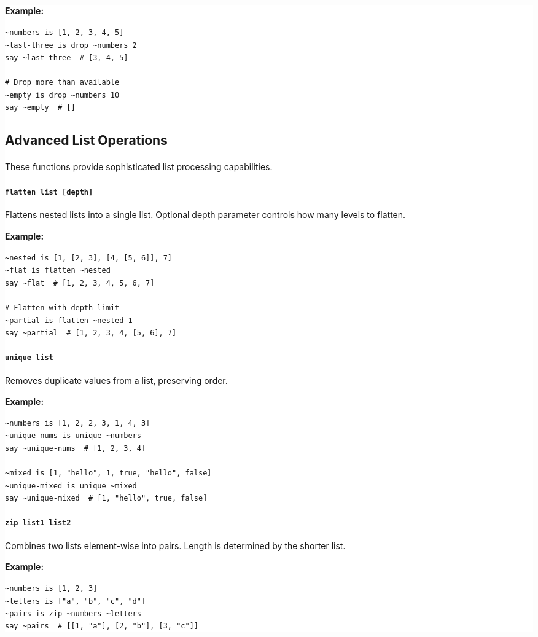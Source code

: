 **Example:**
```tails
~numbers is [1, 2, 3, 4, 5]
~last-three is drop ~numbers 2
say ~last-three  # [3, 4, 5]

# Drop more than available
~empty is drop ~numbers 10
say ~empty  # []
```

## Advanced List Operations

These functions provide sophisticated list processing capabilities.

#### `flatten list [depth]`

Flattens nested lists into a single list. Optional depth parameter controls how many levels to flatten.

**Example:**
```tails
~nested is [1, [2, 3], [4, [5, 6]], 7]
~flat is flatten ~nested
say ~flat  # [1, 2, 3, 4, 5, 6, 7]

# Flatten with depth limit
~partial is flatten ~nested 1
say ~partial  # [1, 2, 3, 4, [5, 6], 7]
```

#### `unique list`

Removes duplicate values from a list, preserving order.

**Example:**
```tails
~numbers is [1, 2, 2, 3, 1, 4, 3]
~unique-nums is unique ~numbers
say ~unique-nums  # [1, 2, 3, 4]

~mixed is [1, "hello", 1, true, "hello", false]
~unique-mixed is unique ~mixed
say ~unique-mixed  # [1, "hello", true, false]
```

#### `zip list1 list2`

Combines two lists element-wise into pairs. Length is determined by the shorter list.

**Example:**
```tails
~numbers is [1, 2, 3]
~letters is ["a", "b", "c", "d"]
~pairs is zip ~numbers ~letters
say ~pairs  # [[1, "a"], [2, "b"], [3, "c"]]
```
